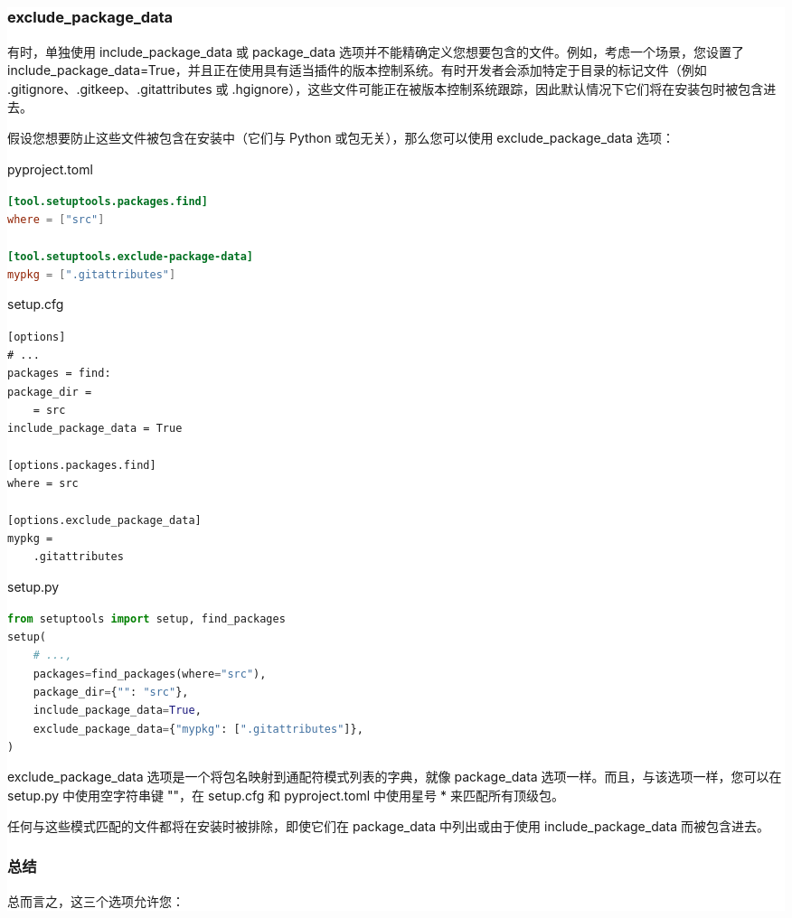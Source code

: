 ### exclude_package_data

有时，单独使用 include_package_data 或 package_data 选项并不能精确定义您想要包含的文件。例如，考虑一个场景，您设置了 include_package_data=True，并且正在使用具有适当插件的版本控制系统。有时开发者会添加特定于目录的标记文件（例如 .gitignore、.gitkeep、.gitattributes 或 .hgignore），这些文件可能正在被版本控制系统跟踪，因此默认情况下它们将在安装包时被包含进去。

假设您想要防止这些文件被包含在安装中（它们与 Python 或包无关），那么您可以使用 exclude_package_data 选项：

pyproject.toml
```toml
[tool.setuptools.packages.find]
where = ["src"]

[tool.setuptools.exclude-package-data]
mypkg = [".gitattributes"]
```


setup.cfg
```
[options]
# ...
packages = find:
package_dir =
    = src
include_package_data = True

[options.packages.find]
where = src

[options.exclude_package_data]
mypkg =
    .gitattributes
```


setup.py
```python
from setuptools import setup, find_packages
setup(
    # ...,
    packages=find_packages(where="src"),
    package_dir={"": "src"},
    include_package_data=True,
    exclude_package_data={"mypkg": [".gitattributes"]},
)
```

exclude_package_data 选项是一个将包名映射到通配符模式列表的字典，就像 package_data 选项一样。而且，与该选项一样，您可以在 setup.py 中使用空字符串键 ""，在 setup.cfg 和 pyproject.toml 中使用星号 * 来匹配所有顶级包。

任何与这些模式匹配的文件都将在安装时被排除，即使它们在 package_data 中列出或由于使用 include_package_data 而被包含进去。

### 总结
总而言之，这三个选项允许您：
